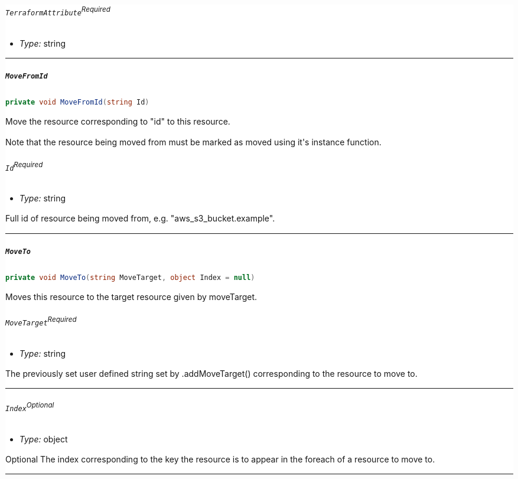 ###### `TerraformAttribute`<sup>Required</sup> <a name="TerraformAttribute" id="@cdktf/provider-pagerduty.businessService.BusinessService.interpolationForAttribute.parameter.terraformAttribute"></a>

- *Type:* string

---

##### `MoveFromId` <a name="MoveFromId" id="@cdktf/provider-pagerduty.businessService.BusinessService.moveFromId"></a>

```csharp
private void MoveFromId(string Id)
```

Move the resource corresponding to "id" to this resource.

Note that the resource being moved from must be marked as moved using it's instance function.

###### `Id`<sup>Required</sup> <a name="Id" id="@cdktf/provider-pagerduty.businessService.BusinessService.moveFromId.parameter.id"></a>

- *Type:* string

Full id of resource being moved from, e.g. "aws_s3_bucket.example".

---

##### `MoveTo` <a name="MoveTo" id="@cdktf/provider-pagerduty.businessService.BusinessService.moveTo"></a>

```csharp
private void MoveTo(string MoveTarget, object Index = null)
```

Moves this resource to the target resource given by moveTarget.

###### `MoveTarget`<sup>Required</sup> <a name="MoveTarget" id="@cdktf/provider-pagerduty.businessService.BusinessService.moveTo.parameter.moveTarget"></a>

- *Type:* string

The previously set user defined string set by .addMoveTarget() corresponding to the resource to move to.

---

###### `Index`<sup>Optional</sup> <a name="Index" id="@cdktf/provider-pagerduty.businessService.BusinessService.moveTo.parameter.index"></a>

- *Type:* object

Optional The index corresponding to the key the resource is to appear in the foreach of a resource to move to.

---